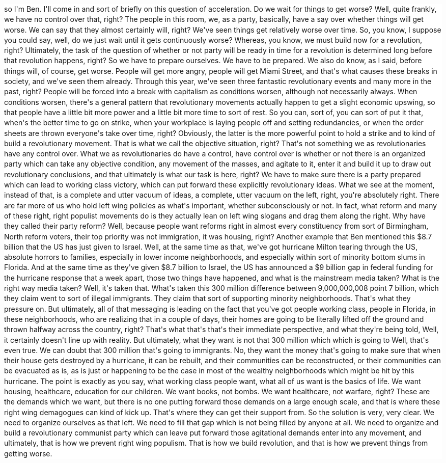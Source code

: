 so I'm Ben. I'll come in and sort of briefly on this question of acceleration. Do we wait for things to get worse? Well, quite frankly, we have no control over that, right? The people in this room, we, as a party, basically, have a say over whether things will get worse. We can say that they almost certainly will, right? We've seen things get relatively worse over time. So, you know, I suppose you could say, well, do we just wait until it gets continuously worse? Whereas, you know, we must build now for a revolution, right? Ultimately, the task of the question of whether or not party will be ready in time for a revolution is determined long before that revolution happens, right? So we have to prepare ourselves. We have to be prepared. We also do know, as I said, before things will, of course, get worse. People will get more angry, people will get Miami Street, and that's what causes these breaks in society, and we've seen them already. Through this year, we've seen three fantastic revolutionary events and many more in the past, right? People will be forced into a break with capitalism as conditions worsen, although not necessarily always. When conditions worsen, there's a general pattern that revolutionary movements actually happen to get a slight economic upswing, so that people have a little bit more power and a little bit more time to sort of rest. So you can, sort of, you can sort of put it that, when's the better time to go on strike, when your workplace is laying people off and setting redundancies, or when the order sheets are thrown everyone's take over time, right? Obviously, the latter is the more powerful point to hold a strike and to kind of build a revolutionary movement. That is what we call the objective situation, right? That's not something we as revolutionaries have any control over. What we as revolutionaries do have a control, have control over is whether or not there is an organized party which can take any objective condition, any movement of the masses, and agitate to it, enter it and build it up to draw out revolutionary conclusions, and that ultimately is what our task is here, right? We have to make sure there is a party prepared which can lead to working class victory, which can put forward these explicitly revolutionary ideas. What we see at the moment, instead of that, is a complete and utter vacuum of ideas, a complete, utter vacuum on the left, right, you're absolutely right. There are far more of us who hold left wing policies as what's important, whether subconsciously or not. In fact, what reform and many of these right, right populist movements do is they actually lean on left wing slogans and drag them along the right. Why have they called their party reform? Well, because people want reforms right in almost every constituency from sort of Birmingham, North reform voters, their top priority was not immigration, it was housing, right? Another example that Ben mentioned this $8.7 billion that the US has just given to Israel. Well, at the same time as that, we've got hurricane Milton tearing through the US, absolute horrors to families, especially in lower income neighborhoods, and especially within sort of minority bottom slums in Florida. And at the same time as they've given $8.7 billion to Israel, the US has announced a $9 billion gap in federal funding for the hurricane response that a week apart, those two things have happened, and what is the mainstream media taken? What is the right way media taken? Well, it's taken that. What's taken this 300 million difference between 9,000,000,008 point 7 billion, which they claim went to sort of illegal immigrants. They claim that sort of supporting minority neighborhoods. That's what they pressure on. But ultimately, all of that messaging is leading on the fact that you've got people working class, people in Florida, in these neighborhoods, who are realizing that in a couple of days, their homes are going to be literally lifted off the ground and thrown halfway across the country, right? That's what that's that's their immediate perspective, and what they're being told, Well, it certainly doesn't line up with reality. But ultimately, what they want is not that 300 million which which is going to Well, that's even true. We can doubt that 300 million that's going to immigrants. No, they want the money that's going to make sure that when their house gets destroyed by a hurricane, it can be rebuilt, and their communities can be reconstructed, or their communities can be evacuated as is, as is just or happening to be the case in most of the wealthy neighborhoods which might be hit by this hurricane. The point is exactly as you say, what working class people want, what all of us want is the basics of life. We want housing, healthcare, education for our children. We want books, not bombs. We want healthcare, not warfare, right? These are the demands which we want, but there is no one putting forward those demands on a large enough scale, and that is where these right wing demagogues can kind of kick up. That's where they can get their support from. So the solution is very, very clear. We need to organize ourselves as that left. We need to fill that gap which is not being filled by anyone at all. We need to organize and build a revolutionary communist party which can leave put forward those agitational demands enter into any movement, and ultimately, that is how we prevent right wing populism. That is how we build revolution, and that is how we prevent things from getting worse.

